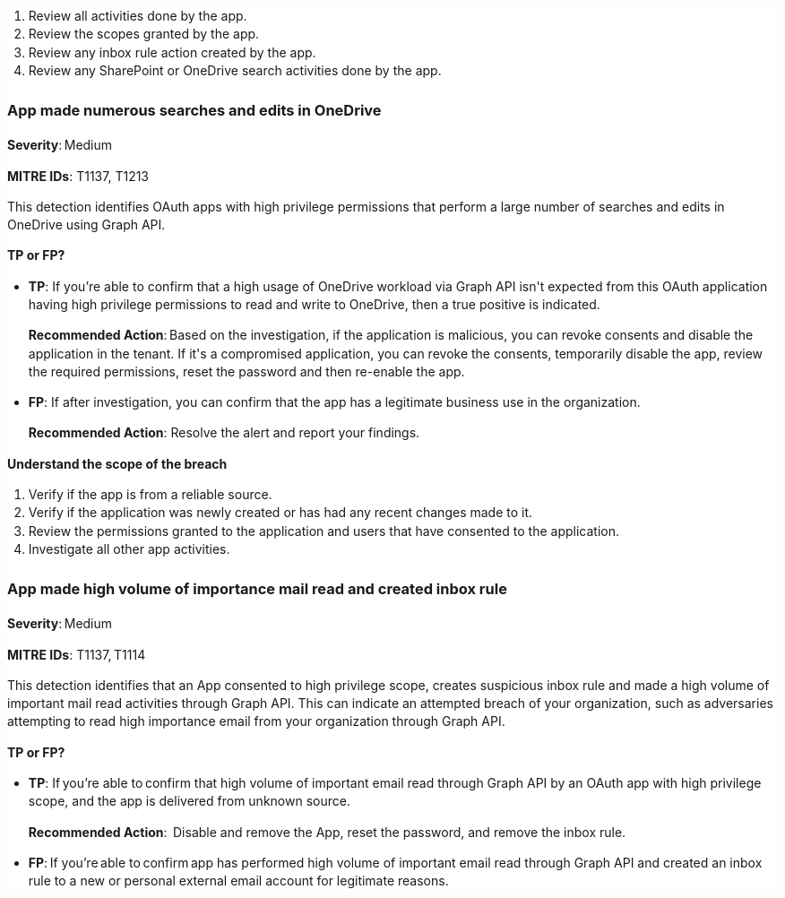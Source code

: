 1. Review all activities done by the app.  
1. Review the scopes granted by the app.  
1. Review any inbox rule action created by the app.  
1. Review any SharePoint or OneDrive search activities done by the app.

### App made numerous searches and edits in OneDrive

**Severity**: Medium

**MITRE IDs**: T1137, T1213

This detection identifies OAuth apps with high privilege permissions that perform a large number of searches and edits in OneDrive using Graph API.

**TP or FP?**

- **TP**: If you’re able to confirm that a high usage of OneDrive workload via Graph API isn't expected from this OAuth application having high privilege permissions to read and write to OneDrive, then a true positive is indicated.

  **Recommended Action**: Based on the investigation, if the application is malicious, you can revoke consents and disable the application in the tenant. If it's a compromised application, you can revoke the consents, temporarily disable the app, review the required permissions, reset the password and then re-enable the app.

- **FP**: If after investigation, you can confirm that the app has a legitimate business use in the organization.

  **Recommended Action**: Resolve the alert and report your findings.

**Understand the scope of the breach**

1. Verify if the app is from a reliable source.
1. Verify if the application was newly created or has had any recent changes made to it.
1. Review the permissions granted to the application and users that have consented to the application.
1. Investigate all other app activities.

### App made high volume of importance mail read and created inbox rule

**Severity**: Medium  

**MITRE IDs**: T1137, T1114

This detection identifies that an App consented to high privilege scope, creates suspicious inbox rule and made a high volume of important mail read activities through Graph API. This can indicate an attempted breach of your organization, such as adversaries attempting to read high importance email from your organization through Graph API.  

**TP or FP?**

- **TP**: If you’re able to confirm that high volume of important email read through Graph API by an OAuth app with high privilege scope, and the app is delivered from unknown source.  

  **Recommended Action**:  Disable and remove the App, reset the password, and remove the inbox rule.  

- **FP**: If you’re able to confirm app has performed high volume of important email read through Graph API and created an inbox rule to a new or personal external email account for legitimate reasons.  

